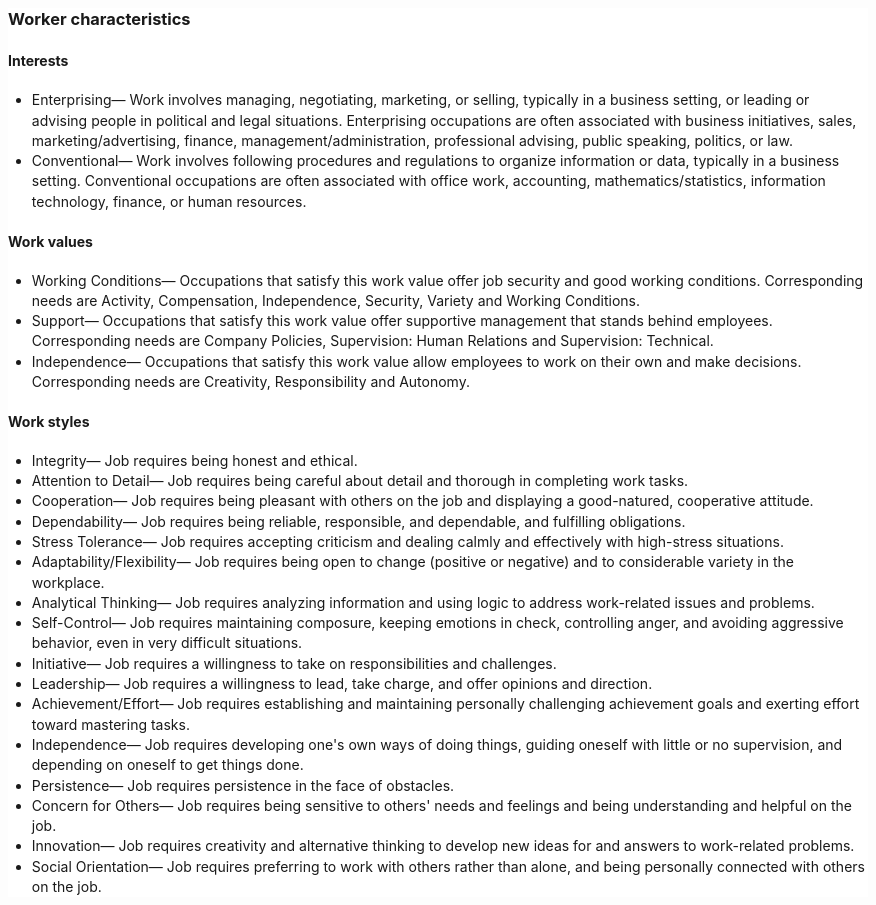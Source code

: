### Worker characteristics
#### Interests
- Enterprising— Work involves managing, negotiating, marketing, or selling, typically in a business setting, or leading or advising people in political and legal situations. Enterprising occupations are often associated with business initiatives, sales, marketing/advertising, finance, management/administration, professional advising, public speaking, politics, or law.
- Conventional— Work involves following procedures and regulations to organize information or data, typically in a business setting. Conventional occupations are often associated with office work, accounting, mathematics/statistics, information technology, finance, or human resources.

#### Work values
- Working Conditions— Occupations that satisfy this work value offer job security and good working conditions. Corresponding needs are Activity, Compensation, Independence, Security, Variety and Working Conditions.
- Support— Occupations that satisfy this work value offer supportive management that stands behind employees. Corresponding needs are Company Policies, Supervision: Human Relations and Supervision: Technical.
- Independence— Occupations that satisfy this work value allow employees to work on their own and make decisions. Corresponding needs are Creativity, Responsibility and Autonomy.

#### Work styles
- Integrity— Job requires being honest and ethical.
- Attention to Detail— Job requires being careful about detail and thorough in completing work tasks.
- Cooperation— Job requires being pleasant with others on the job and displaying a good-natured, cooperative attitude.
- Dependability— Job requires being reliable, responsible, and dependable, and fulfilling obligations.
- Stress Tolerance— Job requires accepting criticism and dealing calmly and effectively with high-stress situations.
- Adaptability/Flexibility— Job requires being open to change (positive or negative) and to considerable variety in the workplace.
- Analytical Thinking— Job requires analyzing information and using logic to address work-related issues and problems.
- Self-Control— Job requires maintaining composure, keeping emotions in check, controlling anger, and avoiding aggressive behavior, even in very difficult situations.
- Initiative— Job requires a willingness to take on responsibilities and challenges.
- Leadership— Job requires a willingness to lead, take charge, and offer opinions and direction.
- Achievement/Effort— Job requires establishing and maintaining personally challenging achievement goals and exerting effort toward mastering tasks.
- Independence— Job requires developing one's own ways of doing things, guiding oneself with little or no supervision, and depending on oneself to get things done.
- Persistence— Job requires persistence in the face of obstacles.
- Concern for Others— Job requires being sensitive to others' needs and feelings and being understanding and helpful on the job.
- Innovation— Job requires creativity and alternative thinking to develop new ideas for and answers to work-related problems.
- Social Orientation— Job requires preferring to work with others rather than alone, and being personally connected with others on the job.
